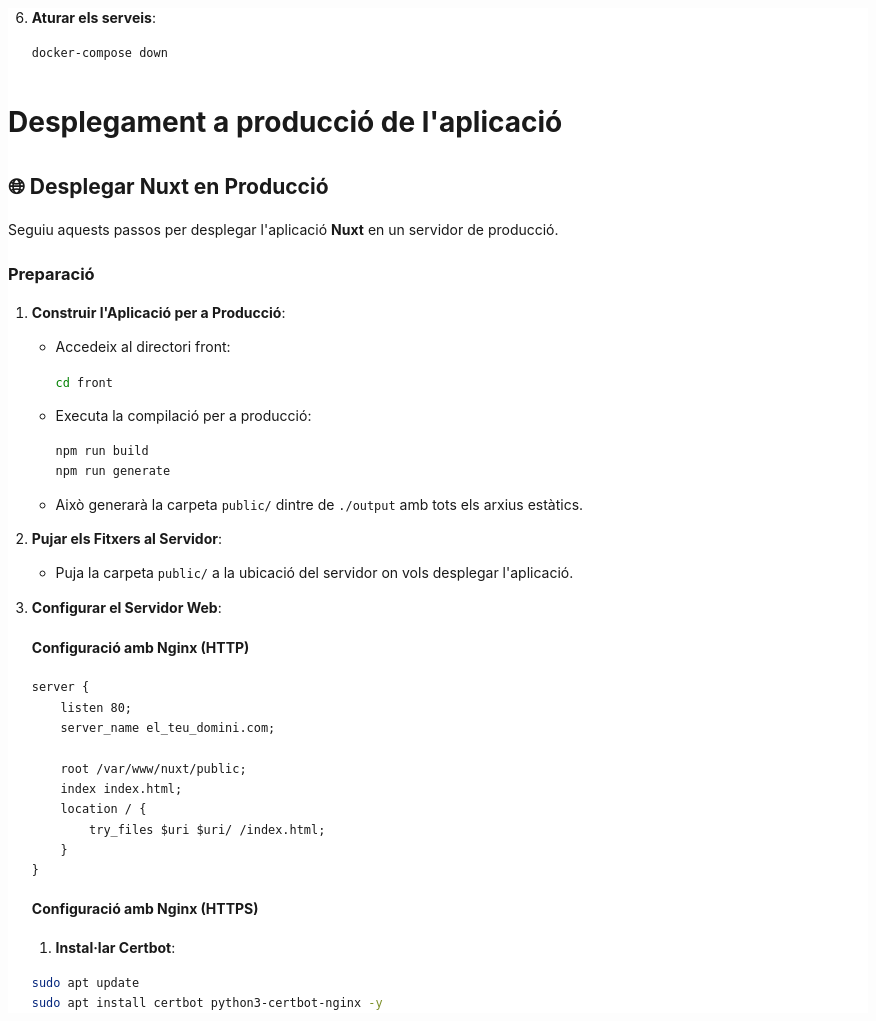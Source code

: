 6. **Aturar els serveis**:
   ```bash
   docker-compose down
   ```

# Desplegament a producció de l'aplicació

## 🌐 Desplegar Nuxt en Producció

Seguiu aquests passos per desplegar l'aplicació **Nuxt** en un servidor de producció.

### Preparació

1. **Construir l'Aplicació per a Producció**:

   - Accedeix al directori front:
     ```bash
     cd front
     ```
   - Executa la compilació per a producció:
     ```bash
     npm run build
     npm run generate
     ```
   - Això generarà la carpeta `public/` dintre de `./output` amb tots els arxius estàtics.

2. **Pujar els Fitxers al Servidor**:

   - Puja la carpeta `public/` a la ubicació del servidor on vols desplegar l'aplicació.

3. **Configurar el Servidor Web**:

   #### Configuració amb Nginx (HTTP)

   ```nginx
   server {
       listen 80;
       server_name el_teu_domini.com;

       root /var/www/nuxt/public;
       index index.html;
       location / {
           try_files $uri $uri/ /index.html;
       }
   }
   ```

   #### Configuració amb Nginx (HTTPS)

   1. **Instal·lar Certbot**:
   ```bash
   sudo apt update
   sudo apt install certbot python3-certbot-nginx -y
   ```

